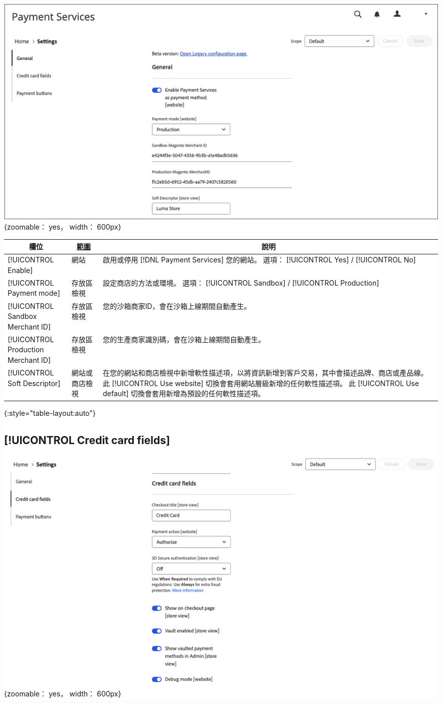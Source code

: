 ![一般設定](assets/payments-general-settings.png){zoomable： yes， width： 600px}

| 欄位 | [範圍](../../getting-started/websites-stores-views.md#scope-settings) | 說明 |
|---|---|---|
| [!UICONTROL Enable] | 網站 | 啟用或停用 [!DNL Payment Services] 您的網站。 選項： [!UICONTROL Yes] / [!UICONTROL No] |
| [!UICONTROL Payment mode] | 存放區檢視 | 設定商店的方法或環境。 選項： [!UICONTROL Sandbox] / [!UICONTROL Production] |
| [!UICONTROL Sandbox Merchant ID] | 存放區檢視 | 您的沙箱商家ID，會在沙箱上線期間自動產生。 |
| [!UICONTROL Production Merchant ID] | 存放區檢視 | 您的生產商家識別碼，會在沙箱上線期間自動產生。 |
| [!UICONTROL Soft Descriptor] | 網站或商店檢視 | 在您的網站和商店檢視中新增軟性描述項，以將資訊新增到客戶交易，其中會描述品牌、商店或產品線。 此 [!UICONTROL Use website] 切換會套用網站層級新增的任何軟性描述項。 此 [!UICONTROL Use default] 切換會套用新增為預設的任何軟性描述項。 |

{:style=&quot;table-layout:auto&quot;}

## [!UICONTROL Credit card fields]

![信用卡欄位設定](assets/payments-ccfields-settings.png){zoomable： yes， width： 600px}
